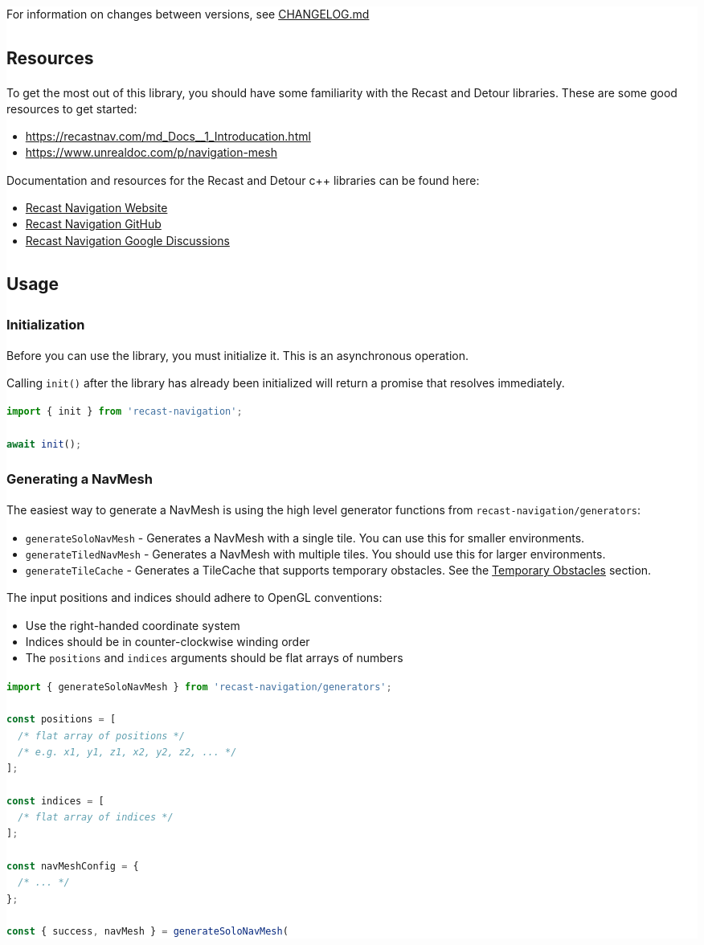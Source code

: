 

For information on changes between versions, see [CHANGELOG.md](https://github.com/isaac-mason/recast-navigation-js/tree/main/packages/recast-navigation/CHANGELOG.md)

## Resources

To get the most out of this library, you should have some familiarity with the Recast and Detour libraries. These are some good resources to get started:

- https://recastnav.com/md_Docs__1_Introducation.html
- https://www.unrealdoc.com/p/navigation-mesh

Documentation and resources for the Recast and Detour c++ libraries can be found here:

- [Recast Navigation Website](http://recastnav.com/)
- [Recast Navigation GitHub](https://github.com/recastnavigation/recastnavigation)
- [Recast Navigation Google Discussions](https://groups.google.com/g/recastnavigation)

## Usage

### Initialization

Before you can use the library, you must initialize it. This is an asynchronous operation.

Calling `init()` after the library has already been initialized will return a promise that resolves immediately.

```ts
import { init } from 'recast-navigation';

await init();
```

### Generating a NavMesh

The easiest way to generate a NavMesh is using the high level generator functions from `recast-navigation/generators`:

- `generateSoloNavMesh` - Generates a NavMesh with a single tile. You can use this for smaller environments.
- `generateTiledNavMesh` - Generates a NavMesh with multiple tiles. You should use this for larger environments.
- `generateTileCache` - Generates a TileCache that supports temporary obstacles. See the [Temporary Obstacles](https://github.com/isaac-mason/recast-navigation-js#temporary-obstacles) section.

The input positions and indices should adhere to OpenGL conventions:

- Use the right-handed coordinate system
- Indices should be in counter-clockwise winding order
- The `positions` and `indices` arguments should be flat arrays of numbers

```ts
import { generateSoloNavMesh } from 'recast-navigation/generators';

const positions = [
  /* flat array of positions */
  /* e.g. x1, y1, z1, x2, y2, z2, ... */
];

const indices = [
  /* flat array of indices */
];

const navMeshConfig = {
  /* ... */
};

const { success, navMesh } = generateSoloNavMesh(
```